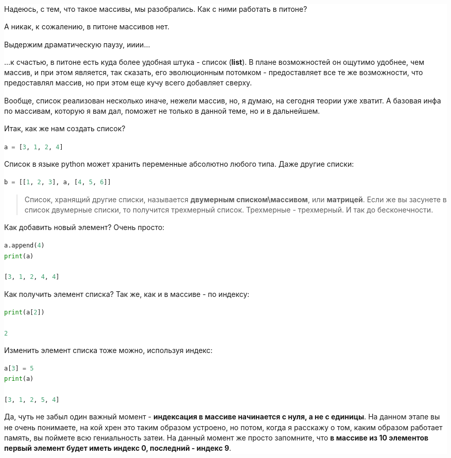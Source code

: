 Надеюсь, с тем, что такое массивы, мы разобрались. Как с ними работать в питоне?

А никак, к сожалению, в питоне массивов нет.

Выдержим драматическую паузу, ииии...

...к счастью, в питоне есть куда более удобная штука - список (**list**). В плане возможностей он ощутимо удобнее, чем массив, и при этом является, так сказать, его эволюционным потомком - предоставляет все те же возможности, что предоставлял массив, но при этом еще кучу всего добавляет сверху. 

Вообще, список реализован несколько иначе, нежели массив, но, я думаю, на сегодня теории уже хватит. А базовая инфа по массивам, которую я вам дал, поможет не только в данной теме, но и в дальнейшем.

Итак, как же нам создать список?

```python
a = [3, 1, 2, 4]
```

Список в языке python может хранить переменные абсолютно любого типа. Даже другие списки:

```python
b = [[1, 2, 3], a, [4, 5, 6]]
```

> Список, хранящий другие списки, называется **двумерным списком\массивом**, или **матрицей**. Если же вы засунете в список двумерные списки, то получится трехмерный список. Трехмерные - трехмерный. И так до бесконечности.

Как добавить новый элемент? Очень просто:

```python
a.append(4)
print(a)

[3, 1, 2, 4, 4]
```

Как получить элемент списка? Так же, как и в массиве - по индексу:

```python
print(a[2])

2
```

Изменить элемент списка тоже можно, используя индекс:

```python
a[3] = 5
print(a)

[3, 1, 2, 5, 4]
```

Да, чуть не забыл один важный момент - **индексация в массиве начинается с нуля, а не с единицы**. На данном этапе вы не очень понимаете, на кой хрен это таким образом устроено, но потом, когда я расскажу о том, каким образом работает память, вы поймете всю гениальность затеи. На данный момент же просто запомните, что **в массиве из 10 элементов первый элемент будет иметь индекс 0, последний - индекс 9**. 
